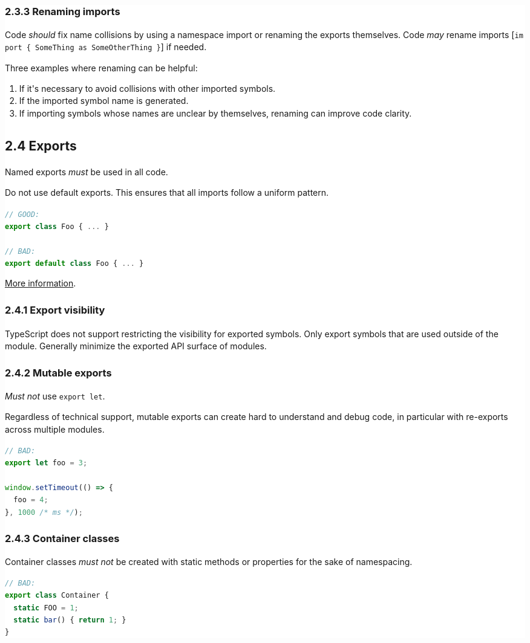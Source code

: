 ### 2.3.3 Renaming imports

Code *should* fix name collisions by using a namespace import or renaming the exports themselves. Code *may* rename imports [`import { SomeThing as SomeOtherThing }`] if needed.

Three examples where renaming can be helpful:
1. If it's necessary to avoid collisions with other imported symbols.
2. If the imported symbol name is generated.
3. If importing symbols whose names are unclear by themselves, renaming can improve code clarity.

## 2.4 Exports

Named exports *must* be used in all code.

Do not use default exports. This ensures that all imports follow a uniform pattern.

```typescript
// GOOD:
export class Foo { ... }

// BAD:
export default class Foo { ... }
```

[More information](https://google.github.io/styleguide/tsguide.html#exports).

### 2.4.1 Export visibility

TypeScript does not support restricting the visibility for exported symbols. Only export symbols that are used outside of the module. Generally minimize the exported API surface of modules.

### 2.4.2 Mutable exports

*Must not* use `export let`.

Regardless of technical support, mutable exports can create hard to understand and debug code, in particular with re-exports across multiple modules.

```typescript
// BAD:
export let foo = 3;

window.setTimeout(() => {
  foo = 4;
}, 1000 /* ms */);
```

### 2.4.3 Container classes

Сontainer classes *must not* be created with static methods or properties for the sake of namespacing.

```typescript
// BAD:
export class Container {
  static FOO = 1;
  static bar() { return 1; }
}
```
